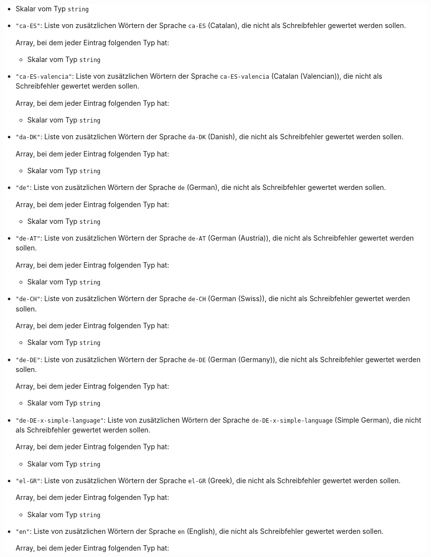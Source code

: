   - Skalar vom Typ `string`
- `"ca-ES"`: Liste von zusätzlichen Wörtern der Sprache `ca-ES` (Catalan), die nicht als Schreibfehler gewertet werden sollen.

  Array, bei dem jeder Eintrag folgenden Typ hat:

  - Skalar vom Typ `string`
- `"ca-ES-valencia"`: Liste von zusätzlichen Wörtern der Sprache `ca-ES-valencia` (Catalan (Valencian)), die nicht als Schreibfehler gewertet werden sollen.

  Array, bei dem jeder Eintrag folgenden Typ hat:

  - Skalar vom Typ `string`
- `"da-DK"`: Liste von zusätzlichen Wörtern der Sprache `da-DK` (Danish), die nicht als Schreibfehler gewertet werden sollen.

  Array, bei dem jeder Eintrag folgenden Typ hat:

  - Skalar vom Typ `string`
- `"de"`: Liste von zusätzlichen Wörtern der Sprache `de` (German), die nicht als Schreibfehler gewertet werden sollen.

  Array, bei dem jeder Eintrag folgenden Typ hat:

  - Skalar vom Typ `string`
- `"de-AT"`: Liste von zusätzlichen Wörtern der Sprache `de-AT` (German (Austria)), die nicht als Schreibfehler gewertet werden sollen.

  Array, bei dem jeder Eintrag folgenden Typ hat:

  - Skalar vom Typ `string`
- `"de-CH"`: Liste von zusätzlichen Wörtern der Sprache `de-CH` (German (Swiss)), die nicht als Schreibfehler gewertet werden sollen.

  Array, bei dem jeder Eintrag folgenden Typ hat:

  - Skalar vom Typ `string`
- `"de-DE"`: Liste von zusätzlichen Wörtern der Sprache `de-DE` (German (Germany)), die nicht als Schreibfehler gewertet werden sollen.

  Array, bei dem jeder Eintrag folgenden Typ hat:

  - Skalar vom Typ `string`
- `"de-DE-x-simple-language"`: Liste von zusätzlichen Wörtern der Sprache `de-DE-x-simple-language` (Simple German), die nicht als Schreibfehler gewertet werden sollen.

  Array, bei dem jeder Eintrag folgenden Typ hat:

  - Skalar vom Typ `string`
- `"el-GR"`: Liste von zusätzlichen Wörtern der Sprache `el-GR` (Greek), die nicht als Schreibfehler gewertet werden sollen.

  Array, bei dem jeder Eintrag folgenden Typ hat:

  - Skalar vom Typ `string`
- `"en"`: Liste von zusätzlichen Wörtern der Sprache `en` (English), die nicht als Schreibfehler gewertet werden sollen.

  Array, bei dem jeder Eintrag folgenden Typ hat:
